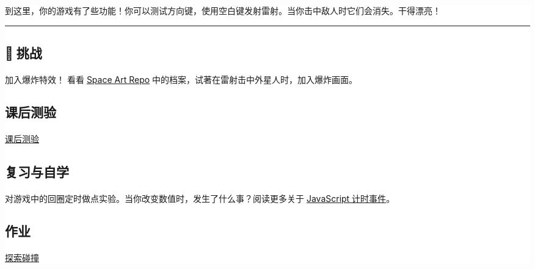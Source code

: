 到这里，你的游戏有了些功能！你可以测试方向键，使用空白键发射雷射。当你击中敌人时它们会消失。干得漂亮！

---

## 🚀 挑战

加入爆炸特效！ 看看 [Space Art Repo](../solution/spaceArt/readme.txt) 中的档案，试著在雷射击中外星人时，加入爆炸画面。

## 课后测验

[课后测验](https://ashy-river-0debb7803.1.azurestaticapps.net/quiz/36?loc=zh_tw)

## 复习与自学

对游戏中的回圈定时做点实验。当你改变数值时，发生了什么事？阅读更多关于 [JavaScript 计时事件](https://www.freecodecamp.org/news/javascript-timing-events-settimeout-and-setinterval/)。

## 作业

[探索碰撞](assignment.zh-cn.md)
